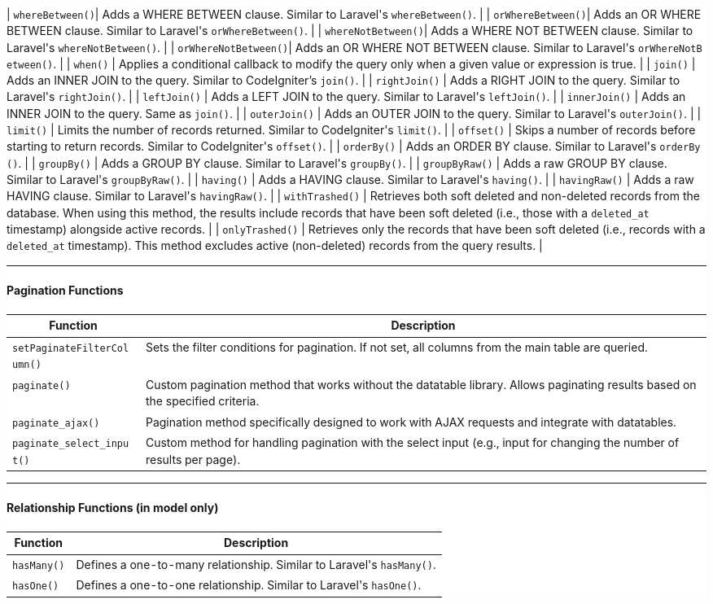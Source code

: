| `whereBetween()`| Adds a WHERE BETWEEN clause. Similar to Laravel's `whereBetween()`.                                                                               |
| `orWhereBetween()`| Adds an OR WHERE BETWEEN clause. Similar to Laravel's `orWhereBetween()`.                                                                       |
| `whereNotBetween()`| Adds a WHERE NOT BETWEEN clause. Similar to Laravel's `whereNotBetween()`.                                                                     |
| `orWhereNotBetween()`| Adds an OR WHERE NOT BETWEEN clause. Similar to Laravel's `orWhereNotBetween()`.                                                             |
| `when()`        | Applies a conditional callback to modify the query only when a given value or expression is true.                                                 |
| `join()`        | Adds an INNER JOIN to the query. Similar to CodeIgniter’s `join()`.                                                                               |
| `rightJoin()`   | Adds a RIGHT JOIN to the query. Similar to Laravel's `rightJoin()`.                                                                               |
| `leftJoin()`    | Adds a LEFT JOIN to the query. Similar to Laravel's `leftJoin()`.                                                                                 |
| `innerJoin()`   | Adds an INNER JOIN to the query. Same as `join()`.                                                                                                |
| `outerJoin()`   | Adds an OUTER JOIN to the query. Similar to Laravel's `outerJoin()`.                                                                              |
| `limit()`       | Limits the number of records returned. Similar to CodeIgniter's `limit()`.                                                                        |
| `offset()`      | Skips a number of records before starting to return records. Similar to CodeIgniter's `offset()`.                                                 |
| `orderBy()`     | Adds an ORDER BY clause. Similar to Laravel's `orderBy()`.                                                                                        |
| `groupBy()`     | Adds a GROUP BY clause. Similar to Laravel's `groupBy()`.                                                                                         |
| `groupByRaw()`  | Adds a raw GROUP BY clause. Similar to Laravel's `groupByRaw()`.                                                                                  |
| `having()`      | Adds a HAVING clause. Similar to Laravel's `having()`.                                                                                            |
| `havingRaw()`   | Adds a raw HAVING clause. Similar to Laravel's `havingRaw()`.                                                                                     |
| `withTrashed()` | Retrieves both soft deleted and non-deleted records from the database. When using this method, the results include records that have been soft deleted (i.e., those with a `deleted_at` timestamp) alongside active records.                                                                                                                                         |
| `onlyTrashed()` | Retrieves only the records that have been soft deleted (i.e., records with a `deleted_at` timestamp). This method excludes active (non-deleted) records from the query results. |

<hr>

#### Pagination Functions

| Function                 | Description                                                                                                                                      |
|--------------------------|--------------------------------------------------------------------------------------------------------------------------------------------------|
| `setPaginateFilterColumn()` | Sets the filter conditions for pagination. If not set, all columns from the main table are queried.                                           |
| `paginate()`             | Custom pagination method that works without the datatable library. Allows paginating results based on the specified criteria.                    |
| `paginate_ajax()`        | Pagination method specifically designed to work with AJAX requests and integrate with datatables.                                                |
| `paginate_select_input()`| Custom method for handling pagination with the select input (e.g., input for changing the number of results per page).                           |

<hr>

#### Relationship Functions (in model only)

| Function      | Description                                                                                                                                      |
|---------------|--------------------------------------------------------------------------------------------------------------------------------------------------|
| `hasMany()`   | Defines a one-to-many relationship. Similar to Laravel's `hasMany()`.                                                                            |
| `hasOne()`    | Defines a one-to-one relationship. Similar to Laravel's `hasOne()`.                                                                              |

